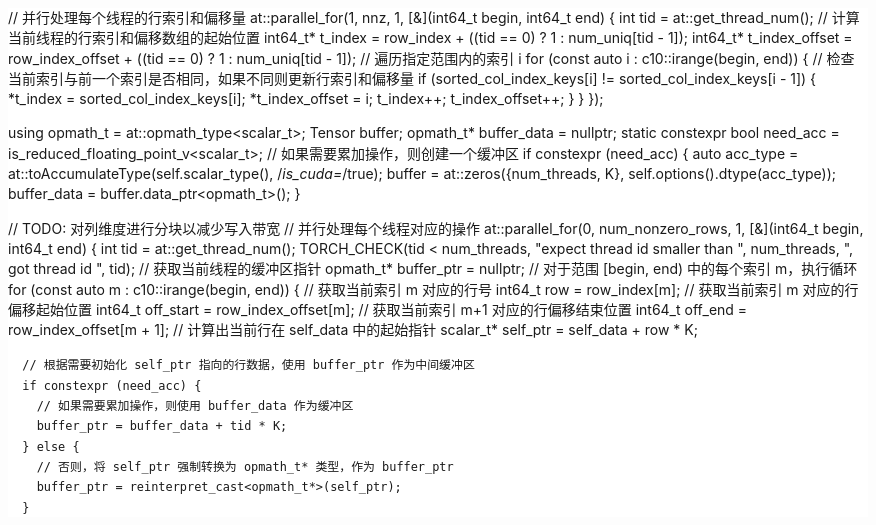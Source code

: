   // 并行处理每个线程的行索引和偏移量
  at::parallel_for(1, nnz, 1, [&](int64_t begin, int64_t end) {
    int tid = at::get_thread_num();
    // 计算当前线程的行索引和偏移数组的起始位置
    int64_t* t_index = row_index + ((tid == 0) ? 1 : num_uniq[tid - 1]);
    int64_t* t_index_offset = row_index_offset + ((tid == 0) ? 1 : num_uniq[tid - 1]);
    // 遍历指定范围内的索引 i
    for (const auto i : c10::irange(begin, end)) {
      // 检查当前索引与前一个索引是否相同，如果不同则更新行索引和偏移量
      if (sorted_col_index_keys[i] != sorted_col_index_keys[i - 1]) {
        *t_index = sorted_col_index_keys[i];
        *t_index_offset = i;
        t_index++;
        t_index_offset++;
      }
    }
  });

  using opmath_t = at::opmath_type<scalar_t>;
  Tensor buffer;
  opmath_t* buffer_data = nullptr;
  static constexpr bool need_acc = is_reduced_floating_point_v<scalar_t>;
  // 如果需要累加操作，则创建一个缓冲区
  if constexpr (need_acc) {
    auto acc_type = at::toAccumulateType(self.scalar_type(), /*is_cuda=*/true);
    buffer = at::zeros({num_threads, K}, self.options().dtype(acc_type));
    buffer_data = buffer.data_ptr<opmath_t>();
  }

  // TODO: 对列维度进行分块以减少写入带宽
  // 并行处理每个线程对应的操作
  at::parallel_for(0, num_nonzero_rows, 1, [&](int64_t begin, int64_t end) {
    int tid = at::get_thread_num();
    TORCH_CHECK(tid < num_threads,
                "expect thread id smaller than ", num_threads, ", got thread id ", tid);
    // 获取当前线程的缓冲区指针
    opmath_t* buffer_ptr = nullptr;
    // 对于范围 [begin, end) 中的每个索引 m，执行循环
    for (const auto m : c10::irange(begin, end)) {
      // 获取当前索引 m 对应的行号
      int64_t row = row_index[m];
      // 获取当前索引 m 对应的行偏移起始位置
      int64_t off_start = row_index_offset[m];
      // 获取当前索引 m+1 对应的行偏移结束位置
      int64_t off_end = row_index_offset[m + 1];
      // 计算出当前行在 self_data 中的起始指针
      scalar_t* self_ptr = self_data + row * K;

      // 根据需要初始化 self_ptr 指向的行数据，使用 buffer_ptr 作为中间缓冲区
      if constexpr (need_acc) {
        // 如果需要累加操作，则使用 buffer_data 作为缓冲区
        buffer_ptr = buffer_data + tid * K;
      } else {
        // 否则，将 self_ptr 强制转换为 opmath_t* 类型，作为 buffer_ptr
        buffer_ptr = reinterpret_cast<opmath_t*>(self_ptr);
      }
